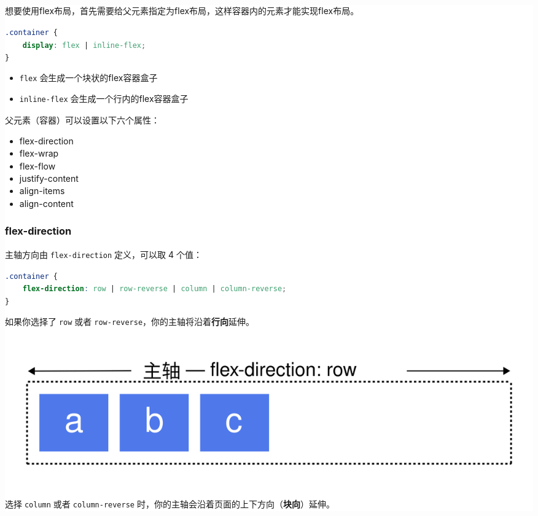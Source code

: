 想要使用flex布局，首先需要给父元素指定为flex布局，这样容器内的元素才能实现flex布局。

```css
.container {
    display: flex | inline-flex;
}

```

- `flex` 会生成一个块状的flex容器盒子

- `inline-flex` 会生成一个行内的flex容器盒子



父元素（容器）可以设置以下六个属性：

- flex-direction
- flex-wrap
- flex-flow
- justify-content
- align-items
- align-content



### flex-direction

主轴方向由 `flex-direction` 定义，可以取 4 个值：

```css
.container {
    flex-direction: row | row-reverse | column | column-reverse;
}
```



如果你选择了 `row` 或者 `row-reverse`，你的主轴将沿着**行向**延伸。

![当主轴方向设置为 row 时，主轴沿着行向延伸](./css__flex.assets/basics1.svg)

选择 `column` 或者 `column-reverse` 时，你的主轴会沿着页面的上下方向（**块向**）延伸。

